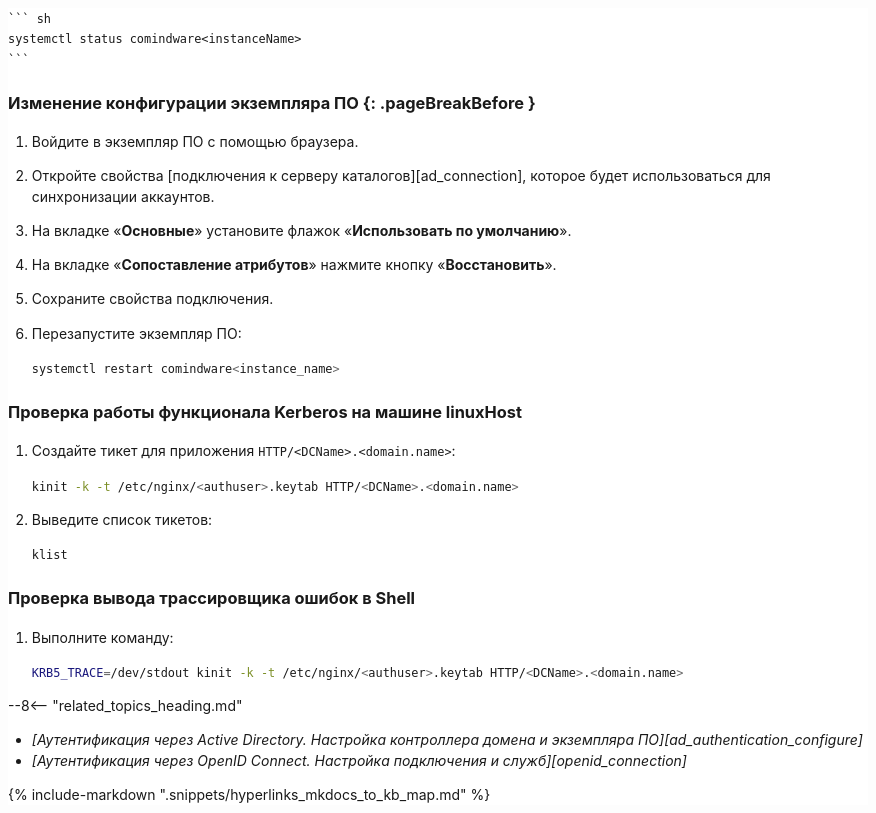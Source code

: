     ``` sh
    systemctl status comindware<instanceName>
    ```

### Изменение конфигурации экземпляра ПО {: .pageBreakBefore }

1. Войдите в экземпляр ПО с помощью браузера.
2. Откройте свойства [подключения к серверу каталогов][ad_connection], которое будет использоваться для синхронизации аккаунтов.
3. На вкладке «**Основные**» установите флажок «**Использовать по умолчанию**».
4. На вкладке «**Сопоставление атрибутов**» нажмите кнопку «**Восстановить**».
5. Сохраните свойства подключения.
6. Перезапустите экземпляр ПО:

    ``` sh
    systemctl restart comindware<instance_name>
    ```

### Проверка работы функционала Kerberos на машине linuxHost

1. Создайте тикет для приложения `HTTP/<DCName>.<domain.name>`:

    ``` sh
    kinit -k -t /etc/nginx/<authuser>.keytab HTTP/<DCName>.<domain.name>
    ```

2. Выведите список тикетов:

    ``` sh
    klist
    ```

### Проверка вывода трассировщика ошибок в Shell

1. Выполните команду:

    ``` sh
    KRB5_TRACE=/dev/stdout kinit -k -t /etc/nginx/<authuser>.keytab HTTP/<DCName>.<domain.name>
    ```

<div class="relatedTopics" markdown="block">

--8<-- "related_topics_heading.md"

- _[Аутентификация через Active Directory. Настройка контроллера домена и экземпляра ПО][ad_authentication_configure]_
- _[Аутентификация через OpenID Connect. Настройка подключения и служб][openid_connection]_

</div>

{% include-markdown ".snippets/hyperlinks_mkdocs_to_kb_map.md" %}
